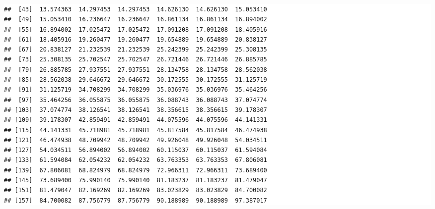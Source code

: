     ##  [43]  13.574363  14.297453  14.297453  14.626130  14.626130  15.053410
    ##  [49]  15.053410  16.236647  16.236647  16.861134  16.861134  16.894002
    ##  [55]  16.894002  17.025472  17.025472  17.091208  17.091208  18.405916
    ##  [61]  18.405916  19.260477  19.260477  19.654889  19.654889  20.838127
    ##  [67]  20.838127  21.232539  21.232539  25.242399  25.242399  25.308135
    ##  [73]  25.308135  25.702547  25.702547  26.721446  26.721446  26.885785
    ##  [79]  26.885785  27.937551  27.937551  28.134758  28.134758  28.562038
    ##  [85]  28.562038  29.646672  29.646672  30.172555  30.172555  31.125719
    ##  [91]  31.125719  34.708299  34.708299  35.036976  35.036976  35.464256
    ##  [97]  35.464256  36.055875  36.055875  36.088743  36.088743  37.074774
    ## [103]  37.074774  38.126541  38.126541  38.356615  38.356615  39.178307
    ## [109]  39.178307  42.859491  42.859491  44.075596  44.075596  44.141331
    ## [115]  44.141331  45.718981  45.718981  45.817584  45.817584  46.474938
    ## [121]  46.474938  48.709942  48.709942  49.926048  49.926048  54.034511
    ## [127]  54.034511  56.894002  56.894002  60.115037  60.115037  61.594084
    ## [133]  61.594084  62.054232  62.054232  63.763353  63.763353  67.806081
    ## [139]  67.806081  68.824979  68.824979  72.966311  72.966311  73.689400
    ## [145]  73.689400  75.990140  75.990140  81.183237  81.183237  81.479047
    ## [151]  81.479047  82.169269  82.169269  83.023829  83.023829  84.700082
    ## [157]  84.700082  87.756779  87.756779  90.188989  90.188989  97.387017